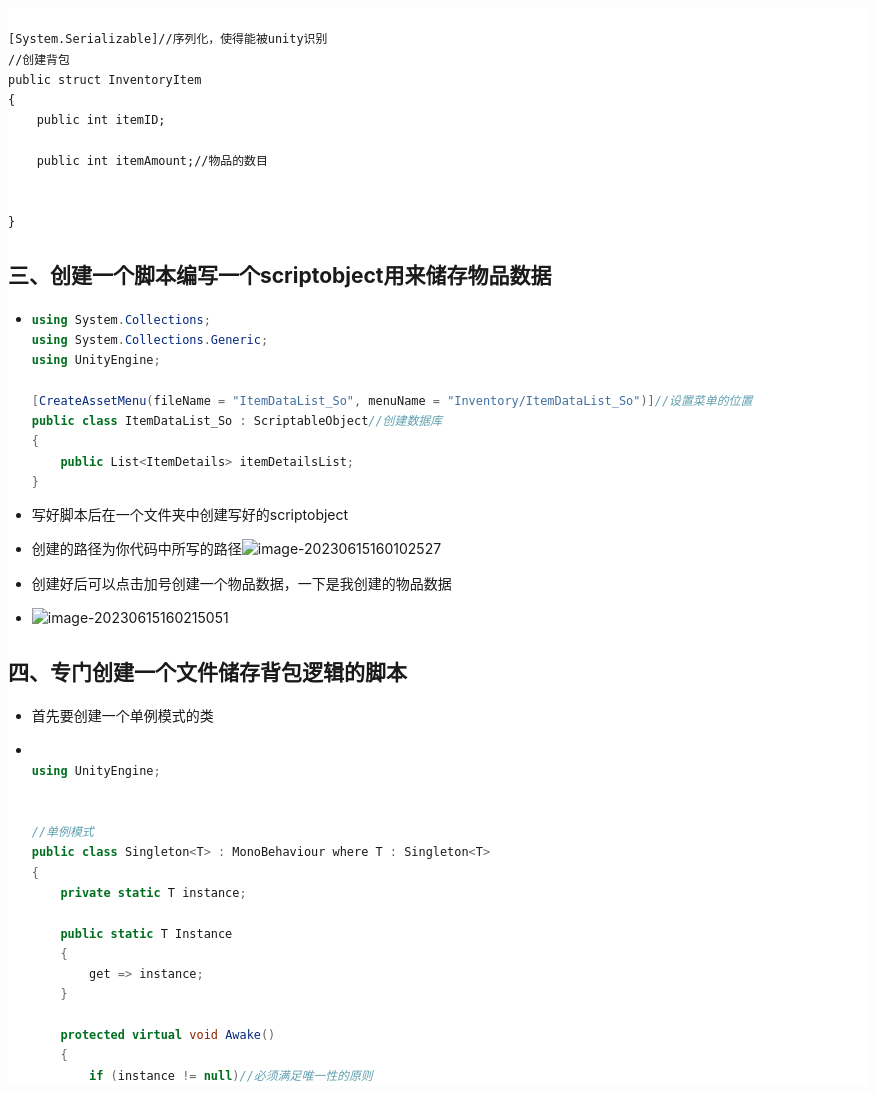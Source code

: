   ```
  
  [System.Serializable]//序列化，使得能被unity识别
  //创建背包
  public struct InventoryItem
  {
      public int itemID;
  
      public int itemAmount;//物品的数目
  
  
  }
  ```



## 三、创建一个脚本编写一个scriptobject用来储存物品数据

* ```c#
  using System.Collections;
  using System.Collections.Generic;
  using UnityEngine;
  
  [CreateAssetMenu(fileName = "ItemDataList_So", menuName = "Inventory/ItemDataList_So")]//设置菜单的位置
  public class ItemDataList_So : ScriptableObject//创建数据库
  {
      public List<ItemDetails> itemDetailsList;
  }
  
  ```

* 写好脚本后在一个文件夹中创建写好的scriptobject

* 创建的路径为你代码中所写的路径![image-20230615160102527](https://raw.githubusercontent.com/LuoYangSunTian/Image/main/Img/image-20230615160102527.png)

* 创建好后可以点击加号创建一个物品数据，一下是我创建的物品数据
* ![image-20230615160215051](https://raw.githubusercontent.com/LuoYangSunTian/Image/main/Img/image-20230615160215051.png)



## 四、专门创建一个文件储存背包逻辑的脚本



* 首先要创建一个单例模式的类

* ```c#
  
  using UnityEngine;
  
  
  //单例模式
  public class Singleton<T> : MonoBehaviour where T : Singleton<T>
  {
      private static T instance;
  
      public static T Instance
      {
          get => instance;
      }
  
      protected virtual void Awake()
      {
          if (instance != null)//必须满足唯一性的原则
  ```
